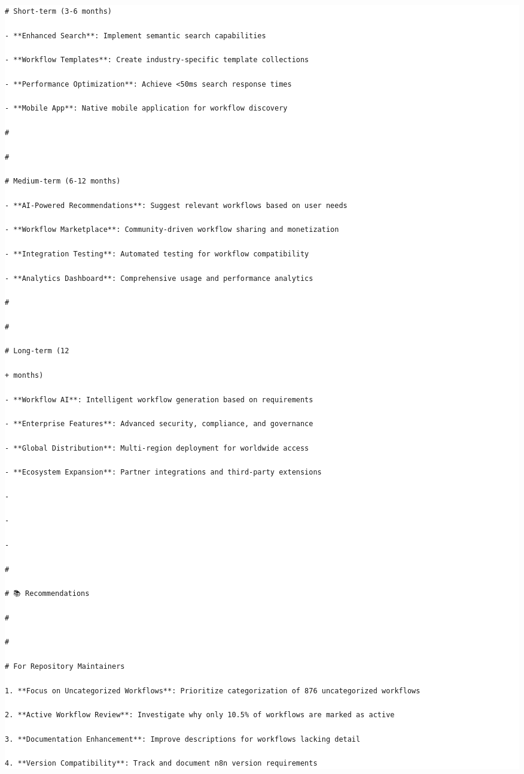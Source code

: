 ```text
# Short-term (3-6 months)

- **Enhanced Search**: Implement semantic search capabilities

- **Workflow Templates**: Create industry-specific template collections

- **Performance Optimization**: Achieve <50ms search response times

- **Mobile App**: Native mobile application for workflow discovery

#

#

# Medium-term (6-12 months)

- **AI-Powered Recommendations**: Suggest relevant workflows based on user needs

- **Workflow Marketplace**: Community-driven workflow sharing and monetization

- **Integration Testing**: Automated testing for workflow compatibility

- **Analytics Dashboard**: Comprehensive usage and performance analytics

#

#

# Long-term (12

+ months)

- **Workflow AI**: Intelligent workflow generation based on requirements

- **Enterprise Features**: Advanced security, compliance, and governance

- **Global Distribution**: Multi-region deployment for worldwide access

- **Ecosystem Expansion**: Partner integrations and third-party extensions

-

-

-

#

# 📚 Recommendations

#

#

# For Repository Maintainers

1. **Focus on Uncategorized Workflows**: Prioritize categorization of 876 uncategorized workflows

2. **Active Workflow Review**: Investigate why only 10.5% of workflows are marked as active

3. **Documentation Enhancement**: Improve descriptions for workflows lacking detail

4. **Version Compatibility**: Track and document n8n version requirements
```